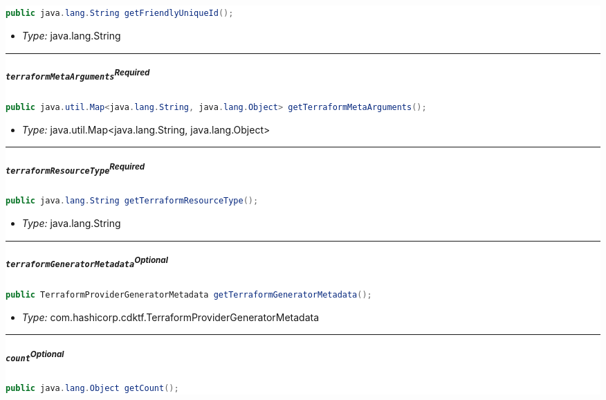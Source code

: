 ```java
public java.lang.String getFriendlyUniqueId();
```

- *Type:* java.lang.String

---

##### `terraformMetaArguments`<sup>Required</sup> <a name="terraformMetaArguments" id="rhizo-co-terraform-provider-oci.dataOciDelegateAccessControlDelegatedResourceAccessRequestHistories.DataOciDelegateAccessControlDelegatedResourceAccessRequestHistories.property.terraformMetaArguments"></a>

```java
public java.util.Map<java.lang.String, java.lang.Object> getTerraformMetaArguments();
```

- *Type:* java.util.Map<java.lang.String, java.lang.Object>

---

##### `terraformResourceType`<sup>Required</sup> <a name="terraformResourceType" id="rhizo-co-terraform-provider-oci.dataOciDelegateAccessControlDelegatedResourceAccessRequestHistories.DataOciDelegateAccessControlDelegatedResourceAccessRequestHistories.property.terraformResourceType"></a>

```java
public java.lang.String getTerraformResourceType();
```

- *Type:* java.lang.String

---

##### `terraformGeneratorMetadata`<sup>Optional</sup> <a name="terraformGeneratorMetadata" id="rhizo-co-terraform-provider-oci.dataOciDelegateAccessControlDelegatedResourceAccessRequestHistories.DataOciDelegateAccessControlDelegatedResourceAccessRequestHistories.property.terraformGeneratorMetadata"></a>

```java
public TerraformProviderGeneratorMetadata getTerraformGeneratorMetadata();
```

- *Type:* com.hashicorp.cdktf.TerraformProviderGeneratorMetadata

---

##### `count`<sup>Optional</sup> <a name="count" id="rhizo-co-terraform-provider-oci.dataOciDelegateAccessControlDelegatedResourceAccessRequestHistories.DataOciDelegateAccessControlDelegatedResourceAccessRequestHistories.property.count"></a>

```java
public java.lang.Object getCount();
```
